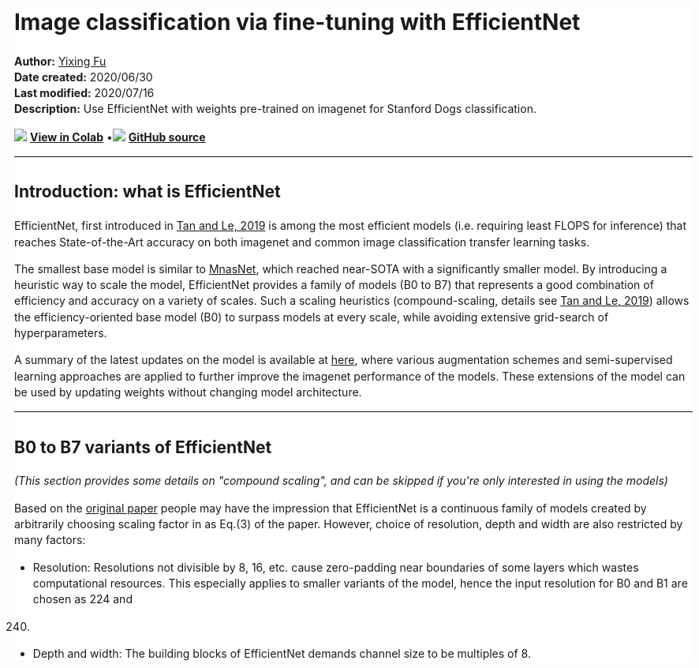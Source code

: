 # Image classification via fine-tuning with EfficientNet

**Author:** [Yixing Fu](https://github.com/yixingfu)<br>
**Date created:** 2020/06/30<br>
**Last modified:** 2020/07/16<br>
**Description:** Use EfficientNet with weights pre-trained on imagenet for Stanford Dogs classification.


<img class="k-inline-icon" src="https://colab.research.google.com/img/colab_favicon.ico"/> [**View in Colab**](https://colab.research.google.com/github/keras-team/keras-io/blob/master/examples/vision/ipynb/image_classification_efficientnet_fine_tuning.ipynb)  <span class="k-dot">•</span><img class="k-inline-icon" src="https://github.com/favicon.ico"/> [**GitHub source**](https://github.com/keras-team/keras-io/blob/master/examples/vision/image_classification_efficientnet_fine_tuning.py)



---
## Introduction: what is EfficientNet

EfficientNet, first introduced in [Tan and Le, 2019](https://arxiv.org/abs/1905.11946)
is among the most efficient models (i.e. requiring least FLOPS for inference)
that reaches State-of-the-Art accuracy on both
imagenet and common image classification transfer learning tasks.

The smallest base model is similar to [MnasNet](https://arxiv.org/abs/1807.11626), which
reached near-SOTA with a significantly smaller model. By introducing a heuristic way to
scale the model, EfficientNet provides a family of models (B0 to B7) that represents a
good combination of efficiency and accuracy on a variety of scales. Such a scaling
heuristics (compound-scaling, details see
[Tan and Le, 2019](https://arxiv.org/abs/1905.11946)) allows the
efficiency-oriented base model (B0) to surpass models at every scale, while avoiding
extensive grid-search of hyperparameters.

A summary of the latest updates on the model is available at
[here](https://github.com/tensorflow/tpu/tree/master/models/official/efficientnet), where various
augmentation schemes and semi-supervised learning approaches are applied to further
improve the imagenet performance of the models. These extensions of the model can be used
by updating weights without changing model architecture.

---
## B0 to B7 variants of EfficientNet

*(This section provides some details on "compound scaling", and can be skipped
if you're only interested in using the models)*

Based on the [original paper](https://arxiv.org/abs/1905.11946) people may have the
impression that EfficientNet is a continuous family of models created by arbitrarily
choosing scaling factor in as Eq.(3) of the paper.  However, choice of resolution,
depth and width are also restricted by many factors:

- Resolution: Resolutions not divisible by 8, 16, etc. cause zero-padding near boundaries
of some layers which wastes computational resources. This especially applies to smaller
variants of the model, hence the input resolution for B0 and B1 are chosen as 224 and
240.

- Depth and width: The building blocks of EfficientNet demands channel size to be
multiples of 8.
